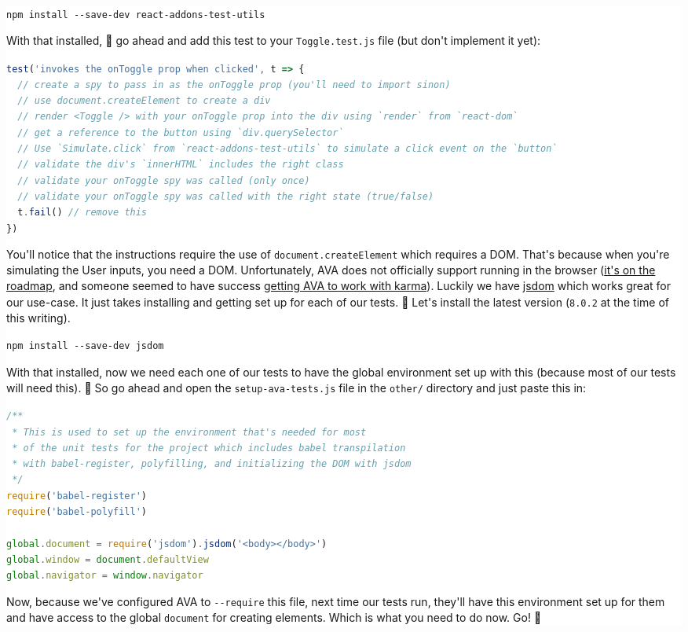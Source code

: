 ```
npm install --save-dev react-addons-test-utils
```

With that installed, 🐯 go ahead and add this test to your `Toggle.test.js` file
(but don't implement it yet):

```javascript
test('invokes the onToggle prop when clicked', t => {
  // create a spy to pass in as the onToggle prop (you'll need to import sinon)
  // use document.createElement to create a div
  // render <Toggle /> with your onToggle prop into the div using `render` from `react-dom`
  // get a reference to the button using `div.querySelector`
  // Use `Simulate.click` from `react-addons-test-utils` to simulate a click event on the `button`
  // validate the div's `innerHTML` includes the right class
  // validate your onToggle spy was called (only once)
  // validate your onToggle spy was called with the right state (true/false)
  t.fail() // remove this
})
```

You'll notice that the instructions require the use of `document.createElement`
which requires a DOM. That's because when you're simulating the User inputs, you
need a DOM. Unfortunately, AVA does not officially support running in the browser
([it's on the roadmap](https://github.com/sindresorhus/ava/issues/24), and
someone seemed to have success
[getting AVA to work with karma](https://github.com/angular/angular.js/issues/13971)).
Luckily we have [jsdom](http://npm.im/jsdom) which works great for our use-case.
It just takes installing and getting set up for each of our tests. 🐯 Let's install
the latest version (`8.0.2` at the time of this writing).

```
npm install --save-dev jsdom
```

With that installed, now we need each one of our tests to have the global
environment set up with this (because most of our tests will need this). 🐯 So go
ahead and open the `setup-ava-tests.js` file in the `other/` directory and just
paste this in:

```javascript
/**
 * This is used to set up the environment that's needed for most
 * of the unit tests for the project which includes babel transpilation
 * with babel-register, polyfilling, and initializing the DOM with jsdom
 */
require('babel-register')
require('babel-polyfill')

global.document = require('jsdom').jsdom('<body></body>')
global.window = document.defaultView
global.navigator = window.navigator
```

Now, because we've configured AVA to `--require` this file, next time our tests
run, they'll have this environment set up for them and have access to the global
`document` for creating elements. Which is what you need to do now. Go! 🏁
